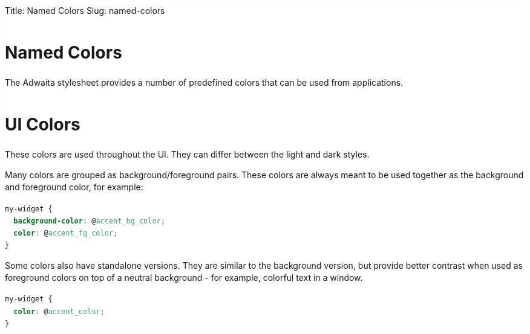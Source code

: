 Title: Named Colors
Slug: named-colors

<style type="text/css" rel="stylesheet">
.color-pill {
    width: 20px;
    height: 20px;
    border-radius: 100%;
    background-clip: padding-box;
    border: 1px solid transparent;
}

.color-pill.light {
    border-color: rgba(0, 0, 0, .1);
}

.color-pill.dark {
    border-color: rgba(255, 255, 255, .2);
}

.color-pill.light.dark {
    border-color: rgba(200, 200, 200, .35);
}
</style>

# Named Colors

The Adwaita stylesheet provides a number of predefined colors that can be used
from applications.

# UI Colors

These colors are used throughout the UI. They can differ between the light and
dark styles.

Many colors are grouped as background/foreground pairs. These colors are always
meant to be used together as the background and foreground color, for example:

```css
my-widget {
  background-color: @accent_bg_color;
  color: @accent_fg_color;
}
```

Some colors also have standalone versions. They are similar to the background
version, but provide better contrast when used as foreground colors on top of a
neutral background - for example, colorful text in a window.

```css
my-widget {
  color: @accent_color;
}
```
